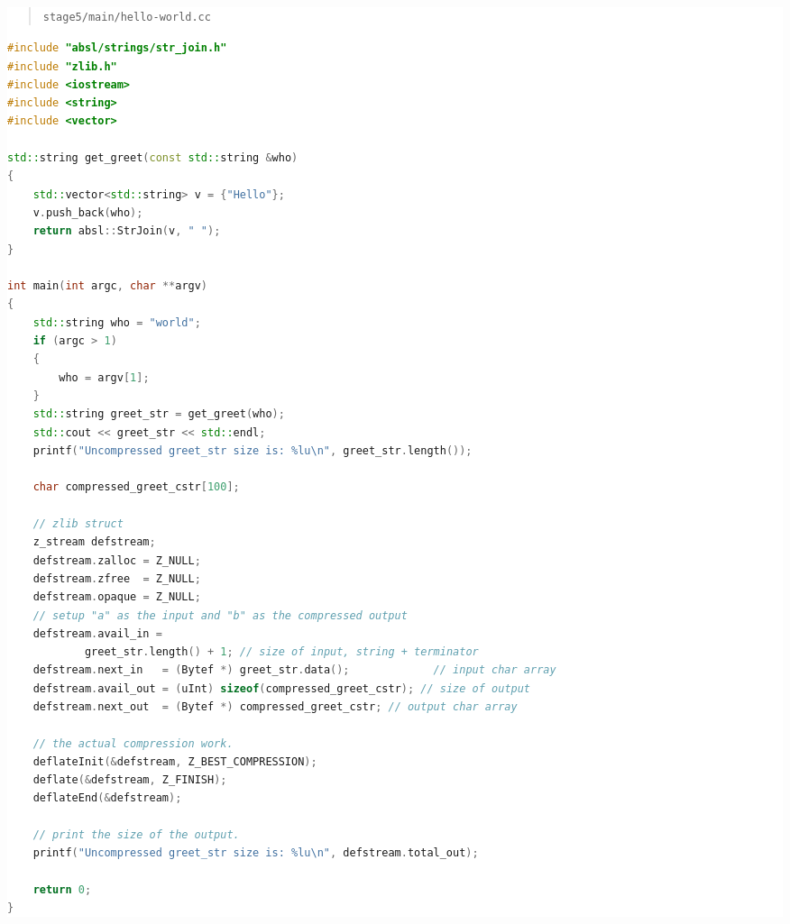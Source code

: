 > `stage5/main/hello-world.cc`

```cpp
#include "absl/strings/str_join.h"
#include "zlib.h"
#include <iostream>
#include <string>
#include <vector>

std::string get_greet(const std::string &who)
{
	std::vector<std::string> v = {"Hello"};
	v.push_back(who);
	return absl::StrJoin(v, " ");
}

int main(int argc, char **argv)
{
	std::string who = "world";
	if (argc > 1)
	{
		who = argv[1];
	}
	std::string greet_str = get_greet(who);
	std::cout << greet_str << std::endl;
	printf("Uncompressed greet_str size is: %lu\n", greet_str.length());

	char compressed_greet_cstr[100];

	// zlib struct
	z_stream defstream;
	defstream.zalloc = Z_NULL;
	defstream.zfree  = Z_NULL;
	defstream.opaque = Z_NULL;
	// setup "a" as the input and "b" as the compressed output
	defstream.avail_in =
			greet_str.length() + 1; // size of input, string + terminator
	defstream.next_in   = (Bytef *) greet_str.data();             // input char array
	defstream.avail_out = (uInt) sizeof(compressed_greet_cstr); // size of output
	defstream.next_out  = (Bytef *) compressed_greet_cstr; // output char array

	// the actual compression work.
	deflateInit(&defstream, Z_BEST_COMPRESSION);
	deflate(&defstream, Z_FINISH);
	deflateEnd(&defstream);

	// print the size of the output.
	printf("Uncompressed greet_str size is: %lu\n", defstream.total_out);

	return 0;
}
```

